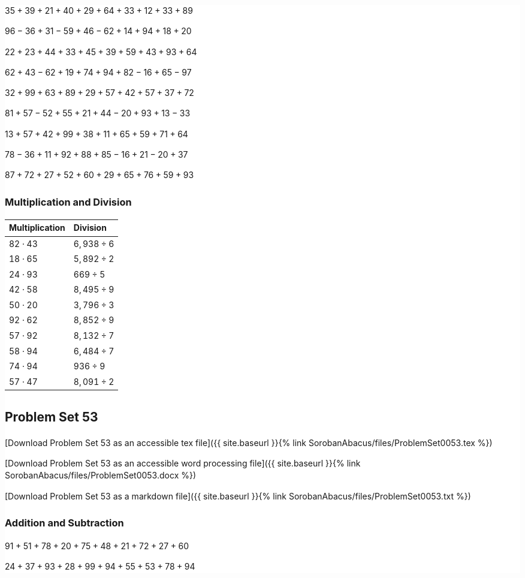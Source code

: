 $35+39+21+40+29+64+33+12+33+89$

$96-36+31-59+46-62+14+94+18+20$

$22+23+44+33+45+39+59+43+93+64$

$62+43-62+19+74+94+82-16+65-97$

$32+99+63+89+29+57+42+57+37+72$

$81+57-52+55+21+44-20+93+13-33$

$13+57+42+99+38+11+65+59+71+64$

$78-36+11+92+88+85-16+21-20+37$

$87+72+27+52+60+29+65+76+59+93$

### Multiplication and Division

| Multiplication | Division |
|:---- |:---- |
| $82\cdot43$ | $6,938÷6$ |
| $18\cdot65$ | $5,892÷2$ |
| $24\cdot93$ | $669÷5$ |
| $42\cdot58$ | $8,495÷9$ |
| $50\cdot20$ | $3,796÷3$ |
| $92\cdot62$ | $8,852÷9$ |
| $57\cdot92$ | $8,132÷7$ |
| $58\cdot94$ | $6,484÷7$ |
| $74\cdot94$ | $936÷9$ |
| $57\cdot47$ | $8,091÷2$ |

## Problem Set 53
[Download Problem Set 53 as an accessible tex file]({{ site.baseurl }}{% link SorobanAbacus/files/ProblemSet0053.tex %})

[Download Problem Set 53 as an accessible word processing file]({{ site.baseurl }}{% link SorobanAbacus/files/ProblemSet0053.docx %})

[Download Problem Set 53 as a markdown file]({{ site.baseurl }}{% link SorobanAbacus/files/ProblemSet0053.txt %})

### Addition and Subtraction

$91+51+78+20+75+48+21+72+27+60$

$24+37+93+28+99+94+55+53+78+94$
